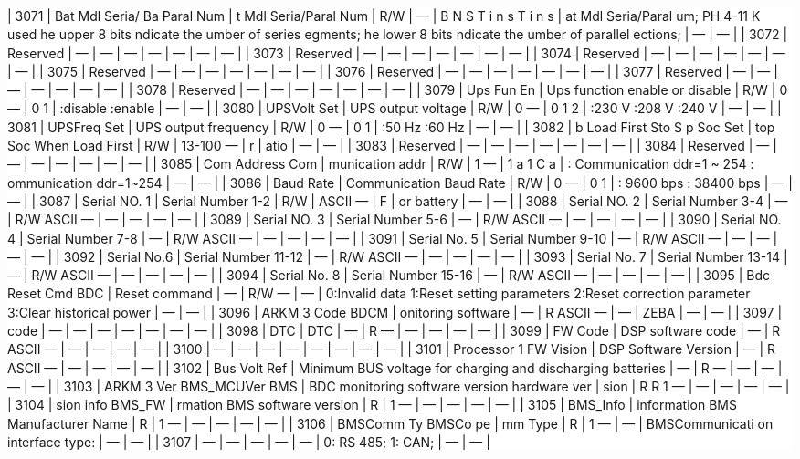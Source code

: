 | 3071 | Bat Mdl Seria/ Ba Paral Num | t Mdl Seria/Paral Num | R/W | — | B N S T i n s T i n s | at Mdl Seria/Paral um; PH 4-11 K used he upper 8 bits ndicate the umber of series egments; he lower 8 bits ndicate the umber of parallel ections; | — | — |
| 3072 | Reserved | — | — | — | — | — | — | — |
| 3073 | Reserved | — | — | — | — | — | — | — |
| 3074 | Reserved | — | — | — | — | — | — | — |
| 3075 | Reserved | — | — | — | — | — | — | — |
| 3076 | Reserved | — | — | — | — | — | — | — |
| 3077 | Reserved | — | — | — | — | — | — | — |
| 3078 | Reserved | — | — | — | — | — | — | — |
| 3079 | Ups Fun En | Ups function enable or disable | R/W | 0 — | 0 1 | :disable :enable | — | — |
| 3080 | UPSVolt Set | UPS output voltage | R/W | 0 — | 0 1 2 | :230 V :208 V :240 V | — | — |
| 3081 | UPSFreq Set | UPS output frequency | R/W | 0 — | 0 1 | :50 Hz :60 Hz | — | — |
| 3082 | b Load First Sto S p Soc Set | top Soc When Load First | R/W | 13-100 — | r | atio | — | — |
| 3083 | Reserved | — | — | — | — | — | — | — |
| 3084 | Reserved | — | — | — | — | — | — | — |
| 3085 | Com Address Com | munication addr | R/W | 1 — | 1 a 1 C a | : Communication ddr=1 ~ 254 : ommunication ddr=1~254 | — | — |
| 3086 | Baud Rate | Communication Baud Rate | R/W | 0 — | 0 1 | : 9600 bps : 38400 bps | — | — |
| 3087 | Serial NO. 1 | Serial Number 1-2 | R/W | ASCII — | F | or battery | — | — |
| 3088 | Serial NO. 2 | Serial Number 3-4 | — | R/W ASCII — | — | — | — | — |
| 3089 | Serial NO. 3 | Serial Number 5-6 | — | R/W ASCII — | — | — | — | — |
| 3090 | Serial NO. 4 | Serial Number 7-8 | — | R/W ASCII — | — | — | — | — |
| 3091 | Serial No. 5 | Serial Number 9-10 | — | R/W ASCII — | — | — | — | — |
| 3092 | Serial No.6 | Serial Number 11-12 | — | R/W ASCII — | — | — | — | — |
| 3093 | Serial No. 7 | Serial Number 13-14 | — | R/W ASCII — | — | — | — | — |
| 3094 | Serial No. 8 | Serial Number 15-16 | — | R/W ASCII — | — | — | — | — |
| 3095 | Bdc Reset Cmd BDC | Reset command | — | R/W — | — | 0:Invalid data 1:Reset setting parameters 2:Reset correction parameter 3:Clear historical power | — | — |
| 3096 | ARKM 3 Code BDCM | onitoring software | — | R ASCII — | — | ZEBA | — | — |
| 3097 | code | — | — | — | — | — | — | — |
| 3098 | DTC | DTC | — | R — | — | — | — | — |
| 3099 | FW Code | DSP software code | — | R ASCII — | — | — | — | — |
| 3100 | — | — | — | — | — | — | — | — |
| 3101 | Processor 1 FW Vision | DSP Software Version | — | R ASCII — | — | — | — | — |
| 3102 | Bus Volt Ref | Minimum BUS voltage for charging and discharging batteries | — | R — | — | — | — | — |
| 3103 | ARKM 3 Ver BMS_MCUVer BMS | BDC monitoring software version hardware ver | sion | R R 1 — | — | — | — | — |
| 3104 | sion info BMS_FW | rmation BMS software version | R | 1 — | — | — | — | — |
| 3105 | BMS_Info | information BMS Manufacturer Name | R | 1 — | — | — | — | — |
| 3106 | BMSComm Ty BMSCo pe | mm Type | R | 1 — | — | BMSCommunicati on interface type: | — | — |
| 3107 | — | — | — | — | — | 0: RS 485; 1: CAN; | — | — |